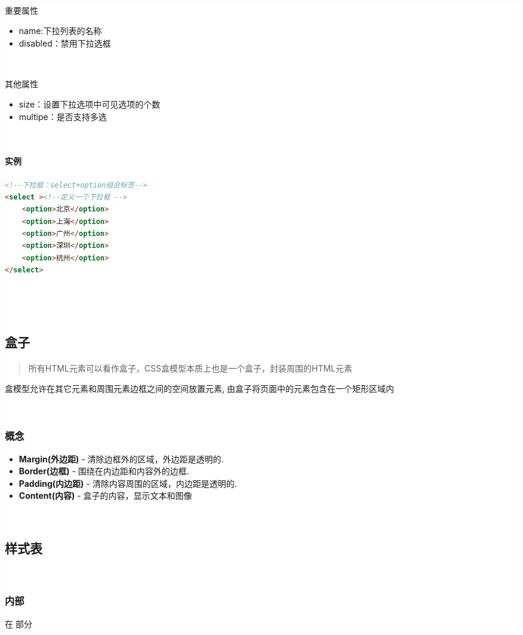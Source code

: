 重要属性

* name:下拉列表的名称
* disabled：禁用下拉选框

‍

其他属性

* size：设置下拉选项中可见选项的个数
* multipe：是否支持多选

‍

#### 实例

```html
<!--下拉框：select+option组合标签-->
<select ><!--定义一个下拉框 -->
    <option>北京</option>
    <option>上海</option>
    <option>广州</option>
    <option>深圳</option>
    <option>杭州</option>
</select>
```

‍

‍

## 盒子

> 所有HTML元素可以看作盒子，CSS盒模型本质上也是一个盒子，封装周围的HTML元素

盒模型允许在其它元素和周围元素边框之间的空间放置元素, 由盒子将页面中的元素包含在一个矩形区域内

‍

### 概念

* **Margin(外边距)**  - 清除边框外的区域，外边距是透明的.
* **Border(边框)**  - 围绕在内边距和内容外的边框.
* **Padding(内边距)**  - 清除内容周围的区域，内边距是透明的.
* **Content(内容)**  - 盒子的内容，显示文本和图像

‍

## 样式表

‍

### 内部

在<head> 部分<style>定义内部样式表

```html
<head>
<style type="text/css">
body {background-color:yellow;}
p {color:blue;}
</style>
</head>
```
